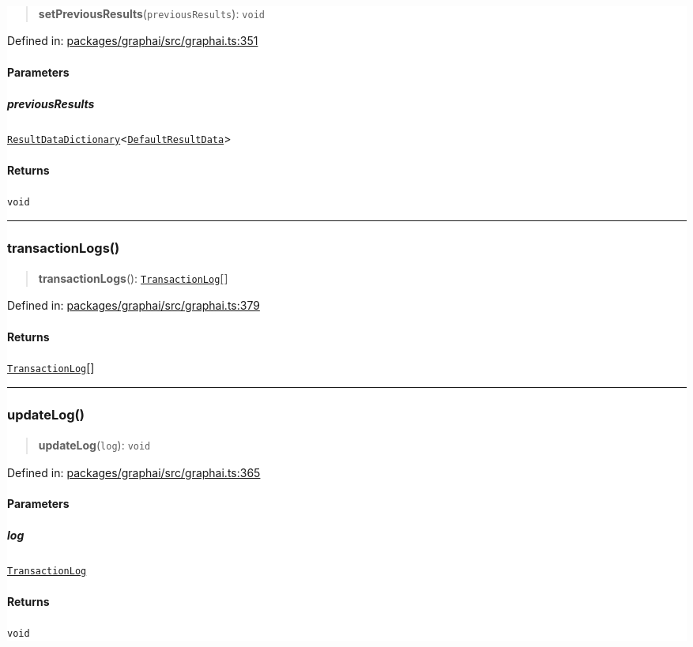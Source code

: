 > **setPreviousResults**(`previousResults`): `void`

Defined in: [packages/graphai/src/graphai.ts:351](https://github.com/kawamataryo/graphai/blob/dd469fabd8a117a70d995bd5597c959177f9738c/packages/graphai/src/graphai.ts#L351)

#### Parameters

##### previousResults

[`ResultDataDictionary`](../type-aliases/ResultDataDictionary.md)\<[`DefaultResultData`](../type-aliases/DefaultResultData.md)\>

#### Returns

`void`

***

### transactionLogs()

> **transactionLogs**(): [`TransactionLog`](TransactionLog.md)[]

Defined in: [packages/graphai/src/graphai.ts:379](https://github.com/kawamataryo/graphai/blob/dd469fabd8a117a70d995bd5597c959177f9738c/packages/graphai/src/graphai.ts#L379)

#### Returns

[`TransactionLog`](TransactionLog.md)[]

***

### updateLog()

> **updateLog**(`log`): `void`

Defined in: [packages/graphai/src/graphai.ts:365](https://github.com/kawamataryo/graphai/blob/dd469fabd8a117a70d995bd5597c959177f9738c/packages/graphai/src/graphai.ts#L365)

#### Parameters

##### log

[`TransactionLog`](TransactionLog.md)

#### Returns

`void`
